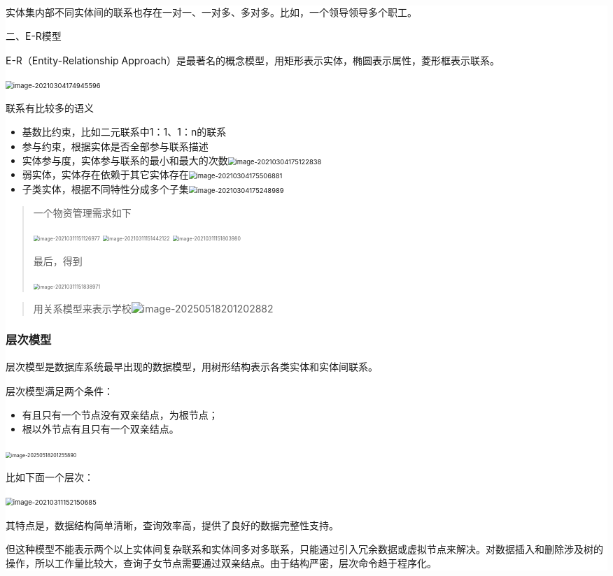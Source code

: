实体集内部不同实体间的联系也存在一对一、一对多、多对多。比如，一个领导领导多个职工。

二、E-R模型

E-R（Entity-Relationship Approach）是最著名的概念模型，用矩形表示实体，椭圆表示属性，菱形框表示联系。

<img src="https://raw.githubusercontent.com/SunJianBai/pictures/main/img/202505141543807.png" alt="image-20210304174945596" style="zoom:67%;" />

联系有比较多的语义

- 基数比约束，比如二元联系中1：1、1：n的联系
- 参与约束，根据实体是否全部参与联系描述
- 实体参与度，实体参与联系的最小和最大的次数<img src="https://raw.githubusercontent.com/SunJianBai/pictures/main/img/202505141543171.png" alt="image-20210304175122838" style="zoom:67%;" />
- 弱实体，实体存在依赖于其它实体存在<img src="https://raw.githubusercontent.com/SunJianBai/pictures/main/img/202505141543124.png" alt="image-20210304175506881" style="zoom:67%;" />
- 子类实体，根据不同特性分成多个子集<img src="https://raw.githubusercontent.com/SunJianBai/pictures/main/img/202505141543885.png" alt="image-20210304175248989" style="zoom:67%;" />

> 一个物资管理需求如下
>
> <img src="https://raw.githubusercontent.com/SunJianBai/pictures/main/img/202505141543695.png" alt="image-20210311151126977" style="zoom: 50%;" />
>
> <img src="https://raw.githubusercontent.com/SunJianBai/pictures/main/img/202505141543644.png" alt="image-20210311151442122" style="zoom: 50%;" />
>
> <img src="https://raw.githubusercontent.com/SunJianBai/pictures/main/img/202505141543847.png" alt="image-20210311151803980" style="zoom: 50%;" />
>
> 最后，得到
>
> <img src="https://raw.githubusercontent.com/SunJianBai/pictures/main/img/202505141543844.png" alt="image-20210311151838971" style="zoom: 50%;" />

> 用关系模型来表示学校![image-20250518201202882](https://raw.githubusercontent.com/SunJianBai/pictures/main/img/202505182012323.png)



### 层次模型

层次模型是数据库系统最早出现的数据模型，用树形结构表示各类实体和实体间联系。

层次模型满足两个条件：

- 有且只有一个节点没有双亲结点，为根节点；
- 根以外节点有且只有一个双亲结点。

<img src="https://raw.githubusercontent.com/SunJianBai/pictures/main/img/202505182012092.png" alt="image-20250518201255890" style="zoom:50%;" />

比如下面一个层次：

<img src="https://raw.githubusercontent.com/SunJianBai/pictures/main/img/202505141543232.png" alt="image-20210311152150685" style="zoom:67%;" />

其特点是，数据结构简单清晰，查询效率高，提供了良好的数据完整性支持。

但这种模型不能表示两个以上实体间复杂联系和实体间多对多联系，只能通过引入冗余数据或虚拟节点来解决。对数据插入和删除涉及树的操作，所以工作量比较大，查询子女节点需要通过双亲结点。由于结构严密，层次命令趋于程序化。
